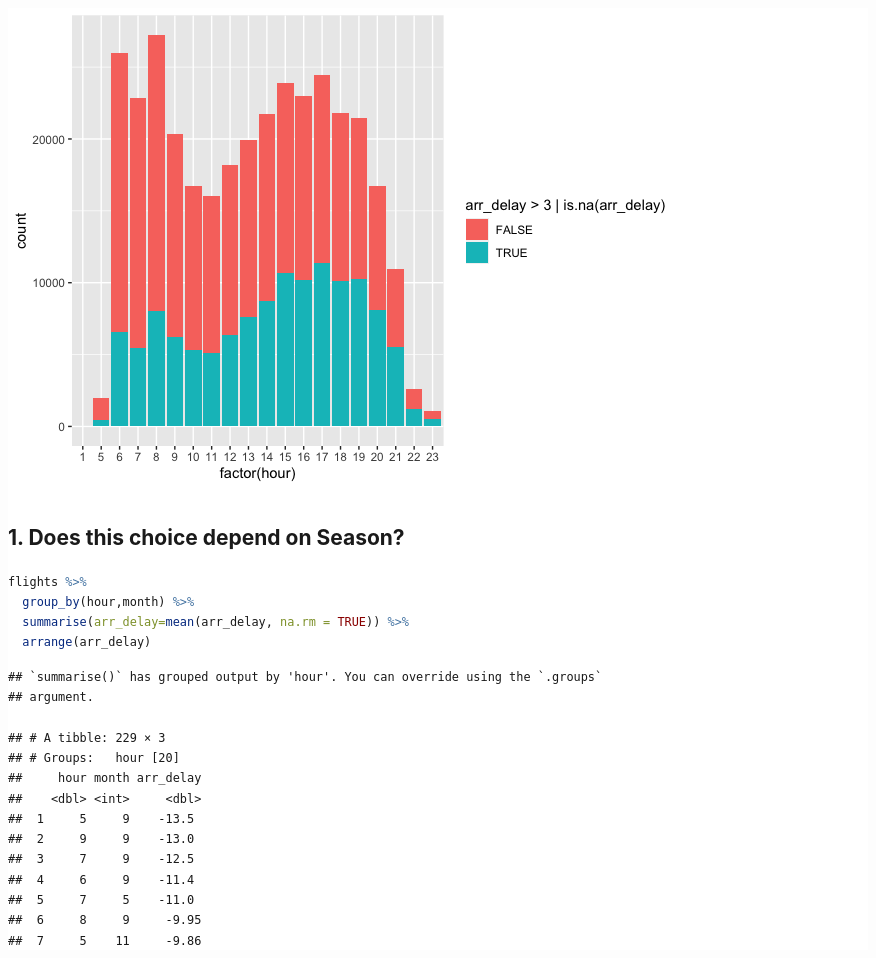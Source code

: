![](433HW2-improved_files/figure-gfm/unnamed-chunk-3-1.png)

## 1. Does this choice depend on Season?

``` r
flights %>% 
  group_by(hour,month) %>% 
  summarise(arr_delay=mean(arr_delay, na.rm = TRUE)) %>% 
  arrange(arr_delay)
```

    ## `summarise()` has grouped output by 'hour'. You can override using the `.groups`
    ## argument.

    ## # A tibble: 229 × 3
    ## # Groups:   hour [20]
    ##     hour month arr_delay
    ##    <dbl> <int>     <dbl>
    ##  1     5     9    -13.5 
    ##  2     9     9    -13.0 
    ##  3     7     9    -12.5 
    ##  4     6     9    -11.4 
    ##  5     7     5    -11.0 
    ##  6     8     9     -9.95
    ##  7     5    11     -9.86